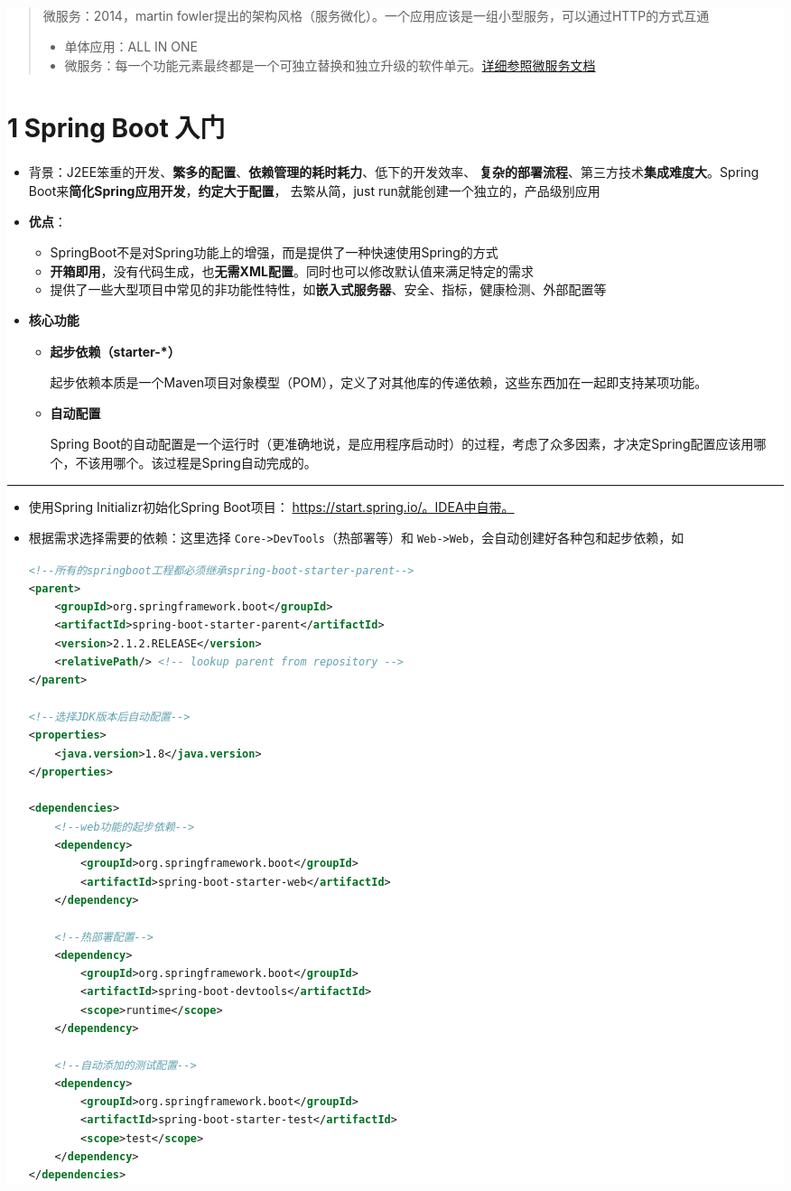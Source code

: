 > 微服务：2014，martin fowler提出的架构风格（服务微化）。一个应用应该是一组小型服务，可以通过HTTP的方式互通
>
> - 单体应用：ALL IN ONE
> - 微服务：每一个功能元素最终都是一个可独立替换和独立升级的软件单元。[详细参照微服务文档](https://martinfowler.com/articles/microservices.html#MicroservicesAndSoa)

# 1 Spring Boot 入门

- 背景：J2EE笨重的开发、**繁多的配置**、**依赖管理的耗时耗力**、低下的开发效率、 **复杂的部署流程**、第三方技术**集成难度大**。Spring Boot来**简化Spring应用开发**，**约定大于配置**， 去繁从简，just run就能创建一个独立的，产品级别应用

- **优点**：

  - SpringBoot不是对Spring功能上的增强，而是提供了一种快速使用Spring的方式
  - **开箱即用**，没有代码生成，也**无需XML配置**。同时也可以修改默认值来满足特定的需求
  - 提供了一些大型项目中常见的非功能性特性，如**嵌入式服务器**、安全、指标，健康检测、外部配置等

- **核心功能**

  - **起步依赖（starter-*）**

    起步依赖本质是一个Maven项目对象模型（POM），定义了对其他库的传递依赖，这些东西加在一起即支持某项功能。

  - **自动配置**

    Spring Boot的自动配置是一个运行时（更准确地说，是应用程序启动时）的过程，考虑了众多因素，才决定Spring配置应该用哪个，不该用哪个。该过程是Spring自动完成的。

------

- 使用Spring Initializr初始化Spring Boot项目： https://start.spring.io/。IDEA中自带。

- 根据需求选择需要的依赖：这里选择 `Core->DevTools`（热部署等）和 `Web->Web`，会自动创建好各种包和起步依赖，如

  ```xml
  <!--所有的springboot工程都必须继承spring-boot-starter-parent-->
  <parent>
      <groupId>org.springframework.boot</groupId>
      <artifactId>spring-boot-starter-parent</artifactId>
      <version>2.1.2.RELEASE</version>
      <relativePath/> <!-- lookup parent from repository -->
  </parent>
  
  <!--选择JDK版本后自动配置-->
  <properties>
      <java.version>1.8</java.version>
  </properties>
  
  <dependencies>
      <!--web功能的起步依赖-->
      <dependency>
          <groupId>org.springframework.boot</groupId>
          <artifactId>spring-boot-starter-web</artifactId>
      </dependency>
      
      <!--热部署配置-->
      <dependency>
          <groupId>org.springframework.boot</groupId>
          <artifactId>spring-boot-devtools</artifactId>
          <scope>runtime</scope>
      </dependency>
      
      <!--自动添加的测试配置-->
      <dependency>
          <groupId>org.springframework.boot</groupId>
          <artifactId>spring-boot-starter-test</artifactId>
          <scope>test</scope>
      </dependency>
  </dependencies>
  ```